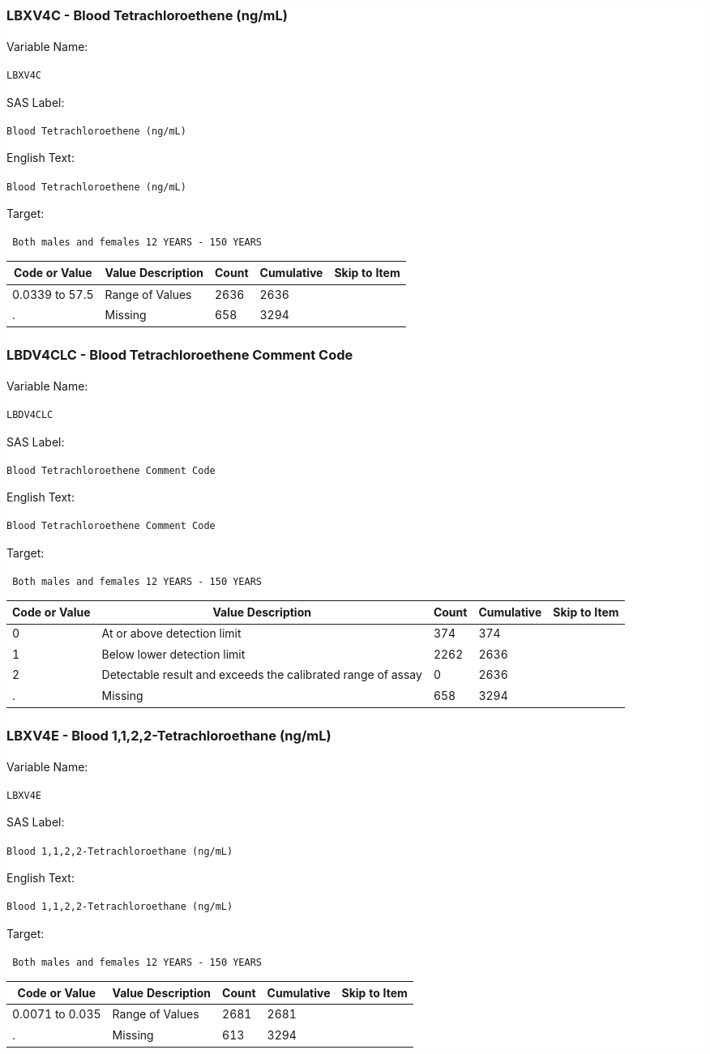 ### LBXV4C - Blood Tetrachloroethene (ng/mL)

Variable Name:

    LBXV4C
SAS Label:

    Blood Tetrachloroethene (ng/mL)
English Text:

    Blood Tetrachloroethene (ng/mL)
Target:

     Both males and females 12 YEARS - 150 YEARS
Code or Value | Value Description | Count | Cumulative | Skip to Item  
---|---|---|---|---  
0.0339 to 57.5 | Range of Values | 2636 | 2636 |   
. | Missing | 658 | 3294 |   
  
### LBDV4CLC - Blood Tetrachloroethene Comment Code

Variable Name:

    LBDV4CLC
SAS Label:

    Blood Tetrachloroethene Comment Code
English Text:

    Blood Tetrachloroethene Comment Code
Target:

     Both males and females 12 YEARS - 150 YEARS
Code or Value | Value Description | Count | Cumulative | Skip to Item  
---|---|---|---|---  
0 | At or above detection limit | 374 | 374 |   
1 | Below lower detection limit | 2262 | 2636 |   
2 | Detectable result and exceeds the calibrated range of assay | 0 | 2636 |   
. | Missing | 658 | 3294 |   
  
### LBXV4E - Blood 1,1,2,2-Tetrachloroethane (ng/mL)

Variable Name:

    LBXV4E
SAS Label:

    Blood 1,1,2,2-Tetrachloroethane (ng/mL)
English Text:

    Blood 1,1,2,2-Tetrachloroethane (ng/mL)
Target:

     Both males and females 12 YEARS - 150 YEARS
Code or Value | Value Description | Count | Cumulative | Skip to Item  
---|---|---|---|---  
0.0071 to 0.035 | Range of Values | 2681 | 2681 |   
. | Missing | 613 | 3294 |   
  